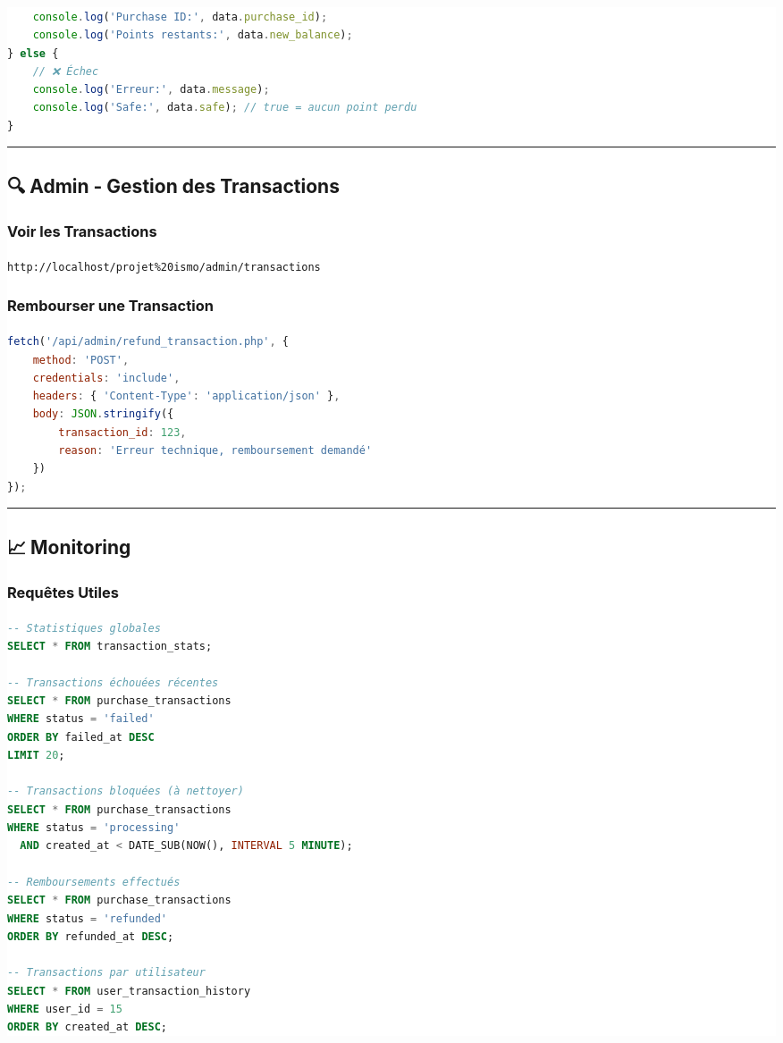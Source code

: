 ```javascript
    console.log('Purchase ID:', data.purchase_id);
    console.log('Points restants:', data.new_balance);
} else {
    // ❌ Échec
    console.log('Erreur:', data.message);
    console.log('Safe:', data.safe); // true = aucun point perdu
}
```

---

## 🔍 Admin - Gestion des Transactions

### Voir les Transactions

```
http://localhost/projet%20ismo/admin/transactions
```

### Rembourser une Transaction

```javascript
fetch('/api/admin/refund_transaction.php', {
    method: 'POST',
    credentials: 'include',
    headers: { 'Content-Type': 'application/json' },
    body: JSON.stringify({
        transaction_id: 123,
        reason: 'Erreur technique, remboursement demandé'
    })
});
```

---

## 📈 Monitoring

### Requêtes Utiles

```sql
-- Statistiques globales
SELECT * FROM transaction_stats;

-- Transactions échouées récentes
SELECT * FROM purchase_transactions
WHERE status = 'failed'
ORDER BY failed_at DESC
LIMIT 20;

-- Transactions bloquées (à nettoyer)
SELECT * FROM purchase_transactions
WHERE status = 'processing'
  AND created_at < DATE_SUB(NOW(), INTERVAL 5 MINUTE);

-- Remboursements effectués
SELECT * FROM purchase_transactions
WHERE status = 'refunded'
ORDER BY refunded_at DESC;

-- Transactions par utilisateur
SELECT * FROM user_transaction_history
WHERE user_id = 15
ORDER BY created_at DESC;
```